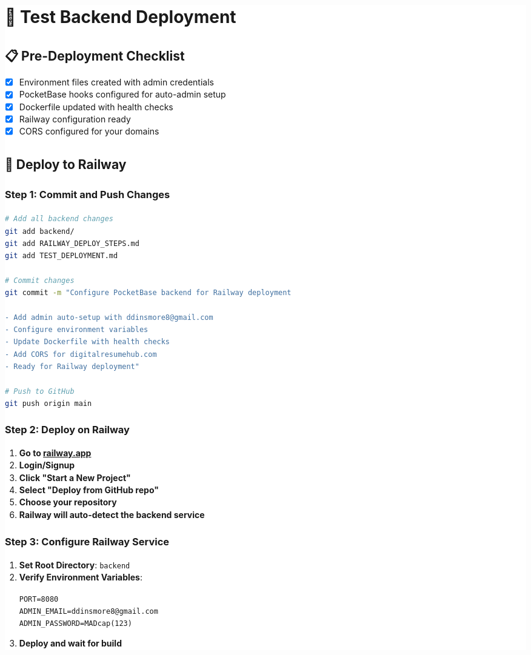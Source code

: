 # 🧪 Test Backend Deployment

## 📋 Pre-Deployment Checklist

- [x] Environment files created with admin credentials
- [x] PocketBase hooks configured for auto-admin setup
- [x] Dockerfile updated with health checks
- [x] Railway configuration ready
- [x] CORS configured for your domains

## 🚀 Deploy to Railway

### Step 1: Commit and Push Changes
```bash
# Add all backend changes
git add backend/
git add RAILWAY_DEPLOY_STEPS.md
git add TEST_DEPLOYMENT.md

# Commit changes
git commit -m "Configure PocketBase backend for Railway deployment

- Add admin auto-setup with ddinsmore8@gmail.com
- Configure environment variables
- Update Dockerfile with health checks
- Add CORS for digitalresumehub.com
- Ready for Railway deployment"

# Push to GitHub
git push origin main
```

### Step 2: Deploy on Railway
1. **Go to [railway.app](https://railway.app)**
2. **Login/Signup**
3. **Click "Start a New Project"**
4. **Select "Deploy from GitHub repo"**
5. **Choose your repository**
6. **Railway will auto-detect the backend service**

### Step 3: Configure Railway Service
1. **Set Root Directory**: `backend`
2. **Verify Environment Variables**:
   ```
   PORT=8080
   ADMIN_EMAIL=ddinsmore8@gmail.com
   ADMIN_PASSWORD=MADcap(123)
   ```
3. **Deploy and wait for build**
